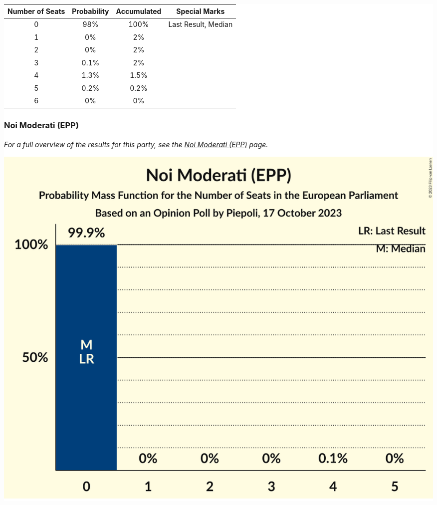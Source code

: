 | Number of Seats | Probability | Accumulated | Special Marks |
|:---------------:|:-----------:|:-----------:|:-------------:|
| 0 | 98% | 100% | Last Result, Median |
| 1 | 0% | 2% |  |
| 2 | 0% | 2% |  |
| 3 | 0.1% | 2% |  |
| 4 | 1.3% | 1.5% |  |
| 5 | 0.2% | 0.2% |  |
| 6 | 0% | 0% |  |

### Noi Moderati (EPP)

*For a full overview of the results for this party, see the [Noi Moderati (EPP)](party-noimoderatiepp.html) page.*

![Graph with seats probability mass function not yet produced](2023-10-17-Piepoli-seats-pmf-noimoderatiepp.png "Seats Probability Mass Function")
